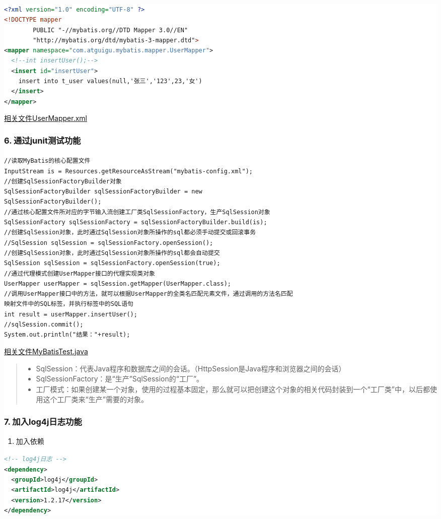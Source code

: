 
```xml
<?xml version="1.0" encoding="UTF-8" ?>
<!DOCTYPE mapper
        PUBLIC "-//mybatis.org//DTD Mapper 3.0//EN"
        "http://mybatis.org/dtd/mybatis-3-mapper.dtd">
<mapper namespace="com.atguigu.mybatis.mapper.UserMapper">
  <!--int insertUser();-->
  <insert id="insertUser">
    insert into t_user values(null,'张三','123',23,'女')
  </insert>
</mapper>
```

[相关文件UserMapper.xml](MyBatis_demo1/src/main/resources/mappers/UserMapper.xml)

### 6. 通过junit测试功能

```
//读取MyBatis的核心配置文件
InputStream is = Resources.getResourceAsStream("mybatis-config.xml");
//创建SqlSessionFactoryBuilder对象
SqlSessionFactoryBuilder sqlSessionFactoryBuilder = new
SqlSessionFactoryBuilder();
//通过核心配置文件所对应的字节输入流创建工厂类SqlSessionFactory，生产SqlSession对象
SqlSessionFactory sqlSessionFactory = sqlSessionFactoryBuilder.build(is);
//创建SqlSession对象，此时通过SqlSession对象所操作的sql都必须手动提交或回滚事务
//SqlSession sqlSession = sqlSessionFactory.openSession();
//创建SqlSession对象，此时通过SqlSession对象所操作的sql都会自动提交
SqlSession sqlSession = sqlSessionFactory.openSession(true);
//通过代理模式创建UserMapper接口的代理实现类对象
UserMapper userMapper = sqlSession.getMapper(UserMapper.class);
//调用UserMapper接口中的方法，就可以根据UserMapper的全类名匹配元素文件，通过调用的方法名匹配
映射文件中的SQL标签，并执行标签中的SQL语句
int result = userMapper.insertUser();
//sqlSession.commit();
System.out.println("结果："+result); 
```

[相关文件MyBatisTest.java](MyBatis_demo1/src/test/java/com/toxicant123/mybatis/test/MyBatisTest.java)

> * SqlSession：代表Java程序和数据库之间的会话。（HttpSession是Java程序和浏览器之间的会话）
> * SqlSessionFactory：是“生产”SqlSession的“工厂”。
> * 工厂模式：如果创建某一个对象，使用的过程基本固定，那么就可以把创建这个对象的相关代码封装到一个“工厂类”中，以后都使用这个工厂类来“生产”需要的对象。

### 7. 加入log4j日志功能

1. 加入依赖

```xml
<!-- log4j日志 -->
<dependency>
  <groupId>log4j</groupId>
  <artifactId>log4j</artifactId>
  <version>1.2.17</version>
</dependency>
```
